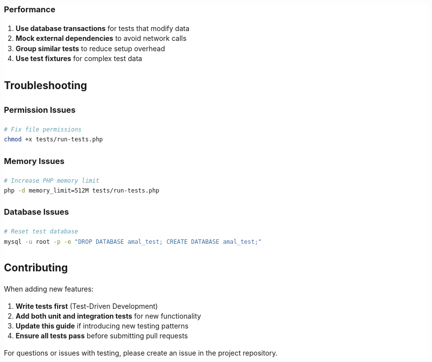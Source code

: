 ### Performance

1. **Use database transactions** for tests that modify data
2. **Mock external dependencies** to avoid network calls
3. **Group similar tests** to reduce setup overhead
4. **Use test fixtures** for complex test data

## Troubleshooting

### Permission Issues
```bash
# Fix file permissions
chmod +x tests/run-tests.php
```

### Memory Issues
```bash
# Increase PHP memory limit
php -d memory_limit=512M tests/run-tests.php
```

### Database Issues
```bash
# Reset test database
mysql -u root -p -e "DROP DATABASE amal_test; CREATE DATABASE amal_test;"
```

## Contributing

When adding new features:

1. **Write tests first** (Test-Driven Development)
2. **Add both unit and integration tests** for new functionality
3. **Update this guide** if introducing new testing patterns
4. **Ensure all tests pass** before submitting pull requests

For questions or issues with testing, please create an issue in the project repository.